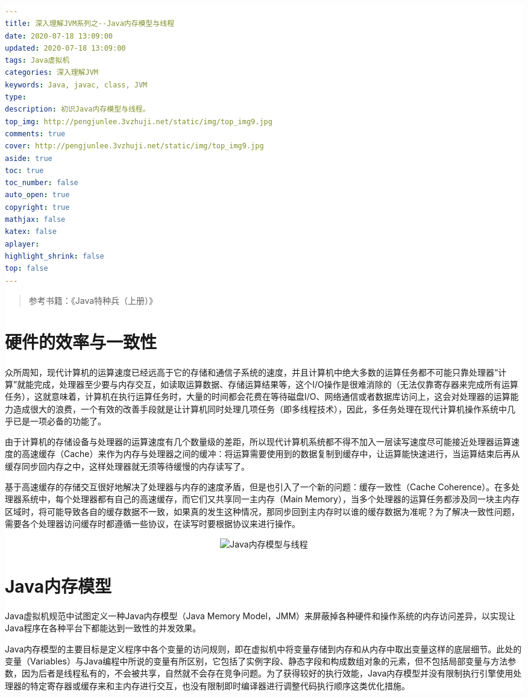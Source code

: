 ```yaml
---
title: 深入理解JVM系列之--Java内存模型与线程
date: 2020-07-18 13:09:00
updated: 2020-07-18 13:09:00
tags: Java虚拟机
categories: 深入理解JVM
keywords: Java, javac, class, JVM
type: 
description: 初识Java内存模型与线程。
top_img: http://pengjunlee.3vzhuji.net/static/img/top_img9.jpg
comments: true
cover: http://pengjunlee.3vzhuji.net/static/img/top_img9.jpg
aside: true
toc: true
toc_number: false
auto_open: true
copyright: true
mathjax: false
katex: false
aplayer:
highlight_shrink: false
top: false
---
```

> 参考书籍：《Java特种兵（上册）》 

# 硬件的效率与一致性

众所周知，现代计算机的运算速度已经远高于它的存储和通信子系统的速度，并且计算机中绝大多数的运算任务都不可能只靠处理器“计算”就能完成，处理器至少要与内存交互，如读取运算数据、存储运算结果等，这个I/O操作是很难消除的（无法仅靠寄存器来完成所有运算任务），这就意味着，计算机在执行运算任务时，大量的时间都会花费在等待磁盘I/O、网络通信或者数据库访问上，这会对处理器的运算能力造成很大的浪费，一个有效的改善手段就是让计算机同时处理几项任务（即多线程技术），因此，多任务处理在现代计算机操作系统中几乎已是一项必备的功能了。

由于计算机的存储设备与处理器的运算速度有几个数量级的差距，所以现代计算机系统都不得不加入一层读写速度尽可能接近处理器运算速度的高速缓存（Cache）来作为内存与处理器之间的缓冲：将运算需要使用到的数据复制到缓存中，让运算能快速进行，当运算结束后再从缓存同步回内存之中，这样处理器就无须等待缓慢的内存读写了。

基于高速缓存的存储交互很好地解决了处理器与内存的速度矛盾，但是也引入了一个新的问题：缓存一致性（Cache Coherence）。在多处理器系统中，每个处理器都有自己的高速缓存，而它们又共享同一主内存（Main Memory），当多个处理器的运算任务都涉及同一块主内存区域时，将可能导致各自的缓存数据不一致，如果真的发生这种情况，那同步回到主内存时以谁的缓存数据为准呢？为了解决一致性问题，需要各个处理器访问缓存时都遵循一些协议，在读写时要根据协议来进行操作。 

<div align=center>

![Java内存模型与线程](http://pengjunlee.3vzhuji.net/static/jvm/72.png "Java内存模型与线程图")
<div align=left>

# Java内存模型
Java虚拟机规范中试图定义一种Java内存模型（Java Memory Model，JMM）来屏蔽掉各种硬件和操作系统的内存访问差异，以实现让Java程序在各种平台下都能达到一致性的并发效果。

Java内存模型的主要目标是定义程序中各个变量的访问规则，即在虚拟机中将变量存储到内存和从内存中取出变量这样的底层细节。此处的变量（Variables）与Java编程中所说的变量有所区别，它包括了实例字段、静态字段和构成数组对象的元素，但不包括局部变量与方法参数，因为后者是线程私有的，不会被共享，自然就不会存在竞争问题。为了获得较好的执行效能，Java内存模型并没有限制执行引擎使用处理器的特定寄存器或缓存来和主内存进行交互，也没有限制即时编译器进行调整代码执行顺序这类优化措施。
